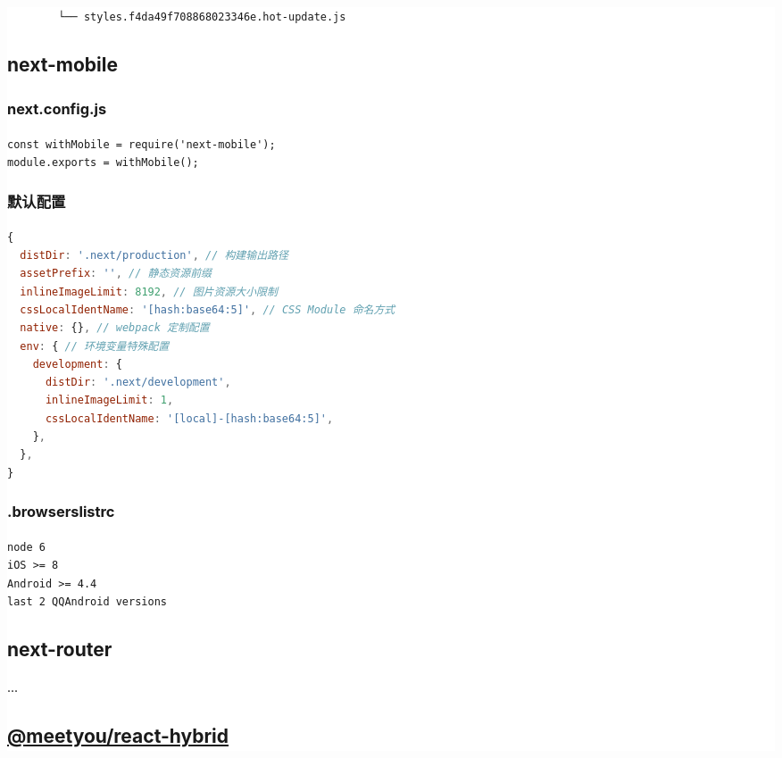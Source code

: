 ```
        └── styles.f4da49f708868023346e.hot-update.js
```



## next-mobile


### next.config.js

```
const withMobile = require('next-mobile');
module.exports = withMobile();
```


### 默认配置

```javascript
{
  distDir: '.next/production', // 构建输出路径
  assetPrefix: '', // 静态资源前缀
  inlineImageLimit: 8192, // 图片资源大小限制
  cssLocalIdentName: '[hash:base64:5]', // CSS Module 命名方式
  native: {}, // webpack 定制配置
  env: { // 环境变量特殊配置
    development: {
      distDir: '.next/development',
      inlineImageLimit: 1,
      cssLocalIdentName: '[local]-[hash:base64:5]',
    },
  },
}
```


### .browserslistrc

```
node 6
iOS >= 8
Android >= 4.4
last 2 QQAndroid versions
```



## next-router


...



## [@meetyou/react-hybrid](http://192.168.3.98:3000/)
